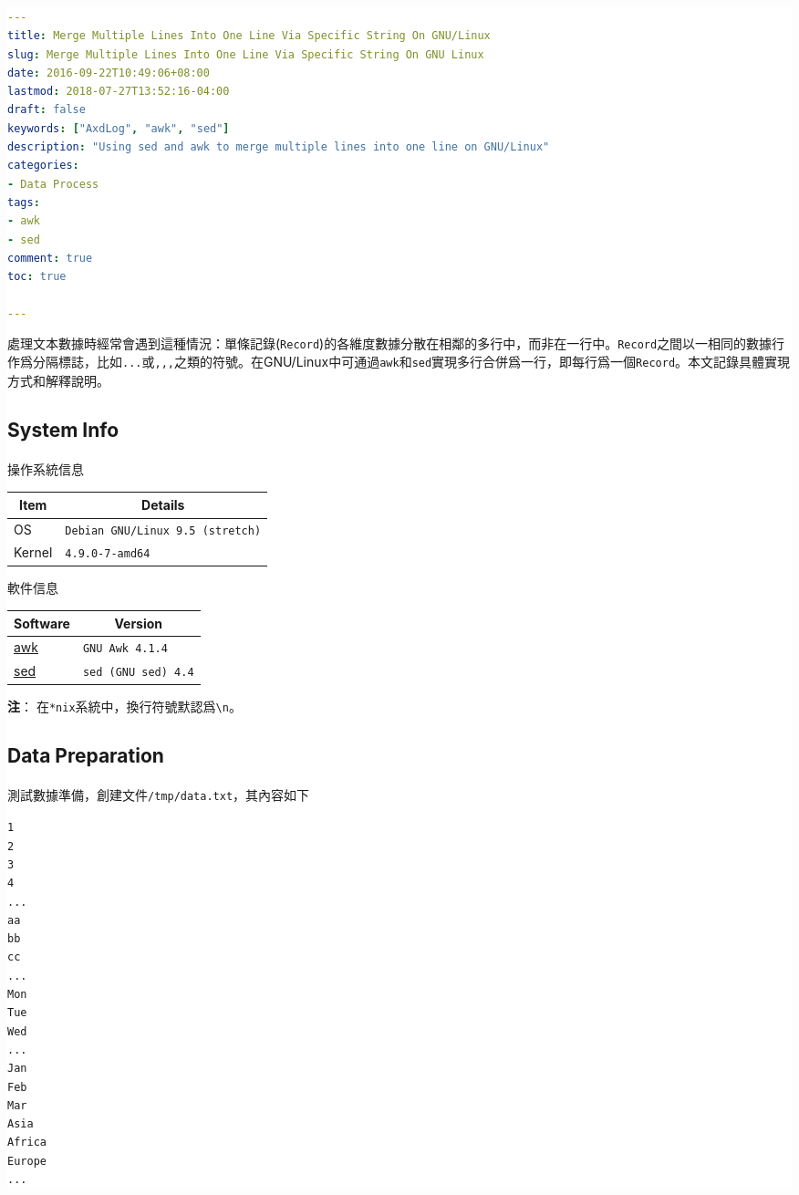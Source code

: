 ```yaml
---
title: Merge Multiple Lines Into One Line Via Specific String On GNU/Linux
slug: Merge Multiple Lines Into One Line Via Specific String On GNU Linux
date: 2016-09-22T10:49:06+08:00
lastmod: 2018-07-27T13:52:16-04:00
draft: false
keywords: ["AxdLog", "awk", "sed"]
description: "Using sed and awk to merge multiple lines into one line on GNU/Linux"
categories:
- Data Process
tags:
- awk
- sed
comment: true
toc: true

---
```


處理文本數據時經常會遇到這種情況：單條記錄(`Record`)的各維度數據分散在相鄰的多行中，而非在一行中。`Record`之間以一相同的數據行作爲分隔標誌，比如`...`或`,,,`之類的符號。在GNU/Linux中可通過`awk`和`sed`實現多行合併爲一行，即每行爲一個`Record`。本文記錄具體實現方式和解釋說明。



## System Info
操作系統信息

Item|Details
---|---
OS|`Debian GNU/Linux 9.5 (stretch)`
Kernel|`4.9.0-7-amd64`

軟件信息

Software|Version
---|---
[awk](https://www.gnu.org/software/gawk/ 'GNU awk')|`GNU Awk 4.1.4`
[sed](https://www.gnu.org/software/sed/ 'GNU sed')|`sed (GNU sed) 4.4`

**注**： 在`*nix`系統中，換行符號默認爲`\n`。

## Data Preparation
測試數據準備，創建文件`/tmp/data.txt`，其內容如下

```txt
1
2
3
4
...
aa
bb
cc
...
Mon
Tue
Wed
...
Jan
Feb
Mar
Asia
Africa
Europe
...
```